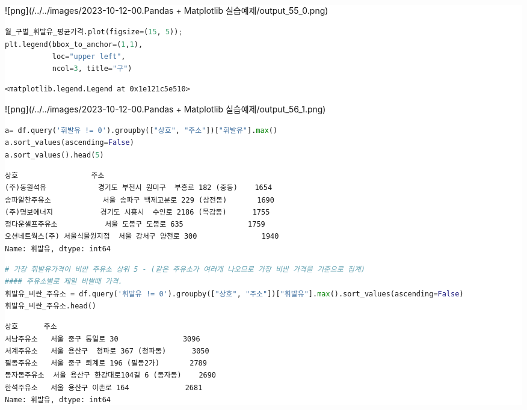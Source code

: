 
![png](/../../images/2023-10-12-00.Pandas + Matplotlib 실습예제/output_55_0.png)
    



```python
월_구별_휘발유_평균가격.plot(figsize=(15, 5));
plt.legend(bbox_to_anchor=(1,1), 
           loc="upper left", 
           ncol=3, title="구")
```




    <matplotlib.legend.Legend at 0x1e121c5e510>


![png](/../../images/2023-10-12-00.Pandas + Matplotlib 실습예제/output_56_1.png)
    



```python
a= df.query('휘발유 != 0').groupby(["상호", "주소"])["휘발유"].max()
a.sort_values(ascending=False)
a.sort_values().head(5)
```




    상호                 주소                       
    (주)동원석유            경기도 부천시 원미구  부흥로 182 (중동)    1654
    송파알찬주유소            서울 송파구 백제고분로 229 (삼전동)       1690
    (주)명보에너지           경기도 시흥시  수인로 2186 (목감동)      1755
    정다운셀프주유소           서울 도봉구 도봉로 635               1759
    오션네트웍스(주) 서울식물원지점  서울 강서구 양천로 300               1940
    Name: 휘발유, dtype: int64




```python
# 가장 휘발유가격이 비싼 주유소 상위 5 - (같은 주유소가 여러개 나오므로 가장 비싼 가격을 기준으로 집계)
#### 주유소별로 제일 비쌀때 가격.
휘발유_비싼_주유소 = df.query('휘발유 != 0').groupby(["상호", "주소"])["휘발유"].max().sort_values(ascending=False)
휘발유_비싼_주유소.head()
```




    상호      주소                     
    서남주유소   서울 중구 통일로 30               3096
    서계주유소   서울 용산구  청파로 367 (청파동)      3050
    필동주유소   서울 중구 퇴계로 196 (필동2가)       2789
    동자동주유소  서울 용산구 한강대로104길 6 (동자동)    2690
    한석주유소   서울 용산구 이촌로 164             2681
    Name: 휘발유, dtype: int64



